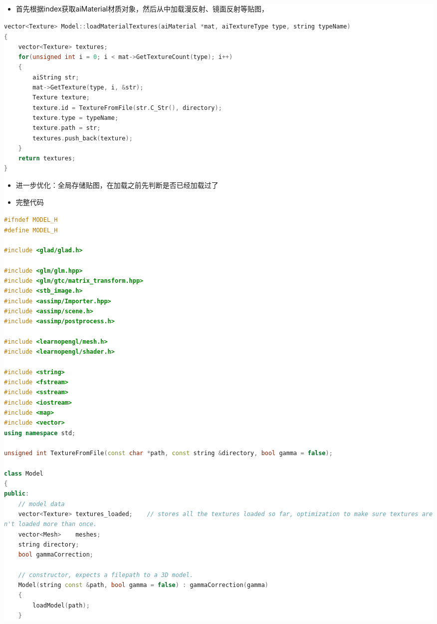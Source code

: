 - 首先根据index获取aiMaterial材质对象，然后从中加载漫反射、镜面反射等贴图，

```c++
vector<Texture> Model::loadMaterialTextures(aiMaterial *mat, aiTextureType type, string typeName)
{
    vector<Texture> textures;
    for(unsigned int i = 0; i < mat->GetTextureCount(type); i++)
    {
        aiString str;
        mat->GetTexture(type, i, &str);
        Texture texture;
        texture.id = TextureFromFile(str.C_Str(), directory);
        texture.type = typeName;
        texture.path = str;
        textures.push_back(texture);
    }
    return textures;
}
```

- 进一步优化：全局存储贴图，在加载之前先判断是否已经加载过了



- 完整代码

```c++
#ifndef MODEL_H
#define MODEL_H

#include <glad/glad.h> 

#include <glm/glm.hpp>
#include <glm/gtc/matrix_transform.hpp>
#include <stb_image.h>
#include <assimp/Importer.hpp>
#include <assimp/scene.h>
#include <assimp/postprocess.h>

#include <learnopengl/mesh.h>
#include <learnopengl/shader.h>

#include <string>
#include <fstream>
#include <sstream>
#include <iostream>
#include <map>
#include <vector>
using namespace std;

unsigned int TextureFromFile(const char *path, const string &directory, bool gamma = false);

class Model 
{
public:
    // model data 
    vector<Texture> textures_loaded;	// stores all the textures loaded so far, optimization to make sure textures aren't loaded more than once.
    vector<Mesh>    meshes;
    string directory;
    bool gammaCorrection;

    // constructor, expects a filepath to a 3D model.
    Model(string const &path, bool gamma = false) : gammaCorrection(gamma)
    {
        loadModel(path);
    }
```